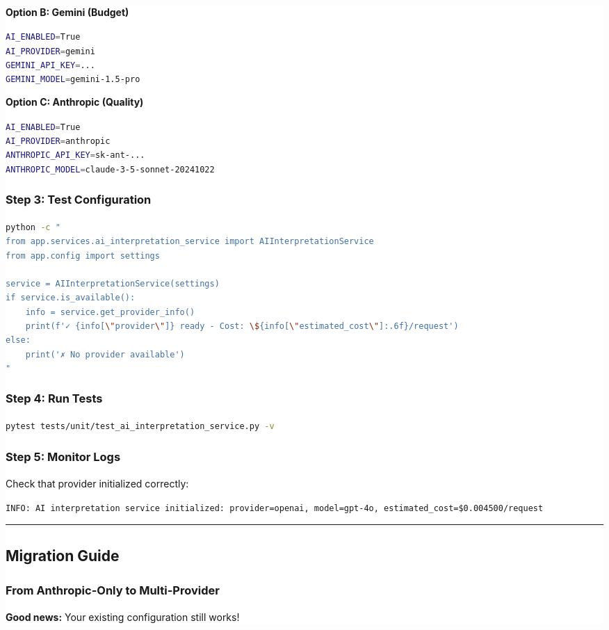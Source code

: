 **Option B: Gemini (Budget)**
```bash
AI_ENABLED=True
AI_PROVIDER=gemini
GEMINI_API_KEY=...
GEMINI_MODEL=gemini-1.5-pro
```

**Option C: Anthropic (Quality)**
```bash
AI_ENABLED=True
AI_PROVIDER=anthropic
ANTHROPIC_API_KEY=sk-ant-...
ANTHROPIC_MODEL=claude-3-5-sonnet-20241022
```

### Step 3: Test Configuration

```bash
python -c "
from app.services.ai_interpretation_service import AIInterpretationService
from app.config import settings

service = AIInterpretationService(settings)
if service.is_available():
    info = service.get_provider_info()
    print(f'✓ {info[\"provider\"]} ready - Cost: \${info[\"estimated_cost\"]:.6f}/request')
else:
    print('✗ No provider available')
"
```

### Step 4: Run Tests

```bash
pytest tests/unit/test_ai_interpretation_service.py -v
```

### Step 5: Monitor Logs

Check that provider initialized correctly:

```
INFO: AI interpretation service initialized: provider=openai, model=gpt-4o, estimated_cost=$0.004500/request
```

---

## Migration Guide

### From Anthropic-Only to Multi-Provider

**Good news:** Your existing configuration still works!

